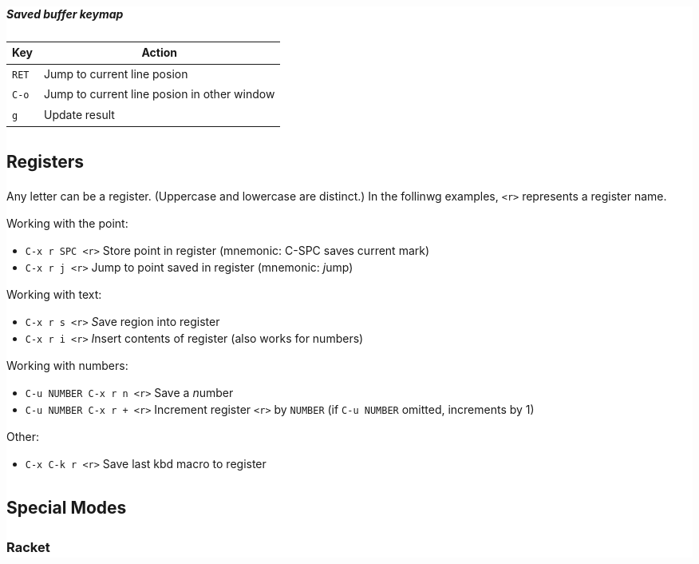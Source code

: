 ##### Saved buffer keymap

<table>
<thead>
<tr class="header">
<th>Key</th>
<th>Action</th>
</tr>
</thead>
<tbody>
<tr class="odd">
<td><code>RET</code></td>
<td>Jump to current line posion</td>
</tr>
<tr class="even">
<td><code>C-o</code></td>
<td>Jump to current line posion in other window</td>
</tr>
<tr class="odd">
<td><code>g</code></td>
<td>Update result</td>
</tr>
</tbody>
</table>

Registers
---------

Any letter can be a register. (Uppercase and lowercase are distinct.) In
the follinwg examples, `<r>` represents a register name.

Working with the point:

-   `C-x r SPC <r>` Store point in register (mnemonic: C-SPC saves
    current mark)
-   `C-x r j <r>` Jump to point saved in register (mnemonic: *j*ump)

Working with text:

-   `C-x r s <r>` *S*ave region into register
-   `C-x r i <r>` *I*nsert contents of register (also works for numbers)

Working with numbers:

-   `C-u NUMBER C-x r n <r>` Save a *n*umber
-   `C-u NUMBER C-x r + <r>` Increment register `<r>` by `NUMBER` (if
    `C-u NUMBER` omitted, increments by 1)

Other:

-   `C-x C-k r <r>` Save last kbd macro to register

Special Modes
-------------

### Racket
